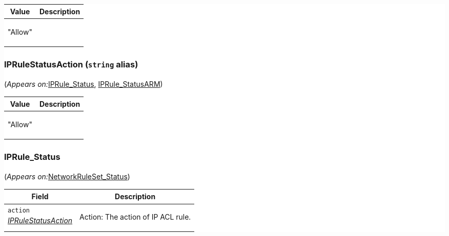 </p>
<div>
</div>
<table>
<thead>
<tr>
<th>Value</th>
<th>Description</th>
</tr>
</thead>
<tbody><tr><td><p>&#34;Allow&#34;</p></td>
<td></td>
</tr></tbody>
</table>
<h3 id="containerregistry.azure.com/v1alpha1api20210901.IPRuleStatusAction">IPRuleStatusAction
(<code>string</code> alias)</h3>
<p>
(<em>Appears on:</em><a href="#containerregistry.azure.com/v1alpha1api20210901.IPRule_Status">IPRule_Status</a>, <a href="#containerregistry.azure.com/v1alpha1api20210901.IPRule_StatusARM">IPRule_StatusARM</a>)
</p>
<div>
</div>
<table>
<thead>
<tr>
<th>Value</th>
<th>Description</th>
</tr>
</thead>
<tbody><tr><td><p>&#34;Allow&#34;</p></td>
<td></td>
</tr></tbody>
</table>
<h3 id="containerregistry.azure.com/v1alpha1api20210901.IPRule_Status">IPRule_Status
</h3>
<p>
(<em>Appears on:</em><a href="#containerregistry.azure.com/v1alpha1api20210901.NetworkRuleSet_Status">NetworkRuleSet_Status</a>)
</p>
<div>
</div>
<table>
<thead>
<tr>
<th>Field</th>
<th>Description</th>
</tr>
</thead>
<tbody>
<tr>
<td>
<code>action</code><br/>
<em>
<a href="#containerregistry.azure.com/v1alpha1api20210901.IPRuleStatusAction">
IPRuleStatusAction
</a>
</em>
</td>
<td>
<p>Action: The action of IP ACL rule.</p>
</td>
</tr>
<tr>